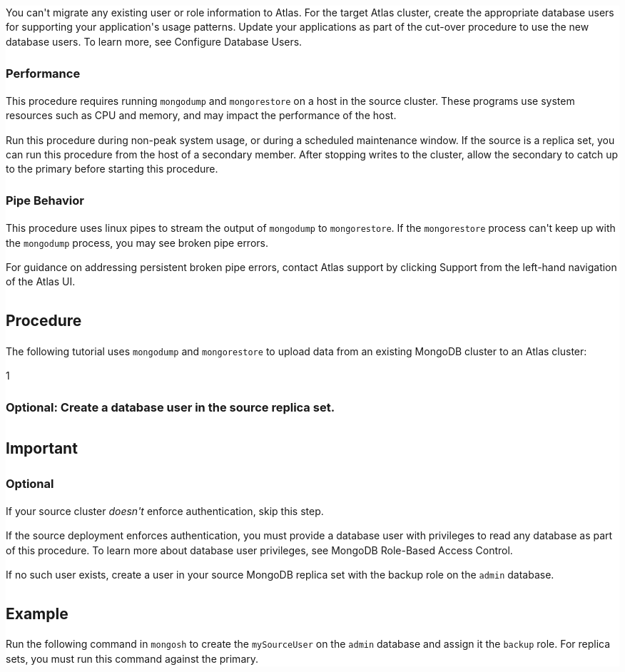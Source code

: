You can't migrate any existing user or role information to Atlas. For the
target Atlas cluster, create the appropriate database users for supporting
your application's usage patterns. Update your applications as part of the
cut-over procedure to use the new database users. To learn more, see Configure
Database Users.

### Performance

This procedure requires running `mongodump` and `mongorestore` on a host in
the source cluster. These programs use system resources such as CPU and
memory, and may impact the performance of the host.

Run this procedure during non-peak system usage, or during a scheduled
maintenance window. If the source is a replica set, you can run this procedure
from the host of a secondary member. After stopping writes to the cluster,
allow the secondary to catch up to the primary before starting this procedure.

### Pipe Behavior

This procedure uses linux pipes to stream the output of `mongodump` to
`mongorestore`. If the `mongorestore` process can't keep up with the
`mongodump` process, you may see broken pipe errors.

For guidance on addressing persistent broken pipe errors, contact Atlas
support by clicking Support from the left-hand navigation of the Atlas UI.

## Procedure

The following tutorial uses `mongodump` and `mongorestore` to upload data from
an existing MongoDB cluster to an Atlas cluster:

1

### Optional: Create a database user in the source replica set.

## Important

### Optional

If your source cluster _doesn't_ enforce authentication, skip this step.

If the source deployment enforces authentication, you must provide a database
user with privileges to read any database as part of this procedure. To learn
more about database user privileges, see MongoDB Role-Based Access Control.

If no such user exists, create a user in your source MongoDB replica set with
the backup role on the `admin` database.

## Example

Run the following command in `mongosh` to create the `mySourceUser` on the
`admin` database and assign it the `backup` role. For replica sets, you must
run this command against the primary.
